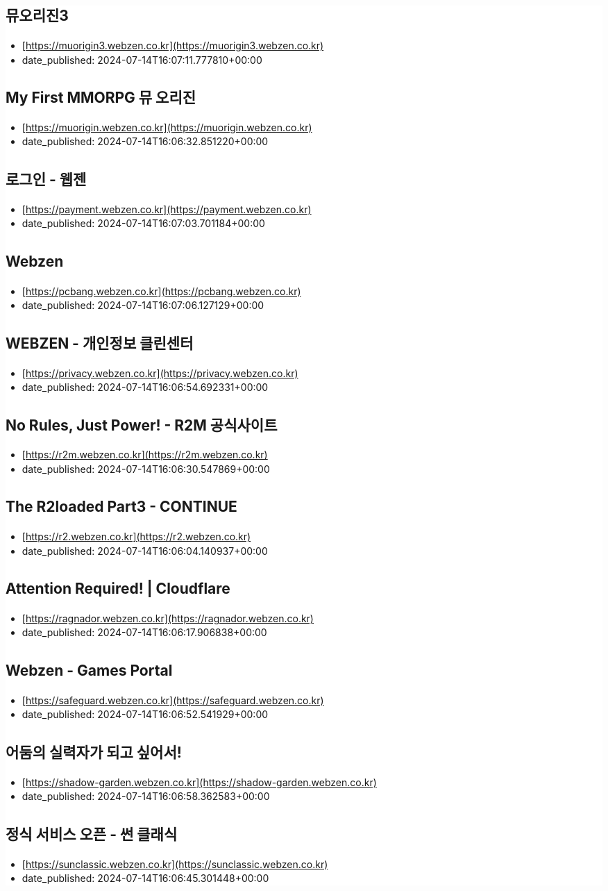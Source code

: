  ## 뮤오리진3
 - [https://muorigin3.webzen.co.kr](https://muorigin3.webzen.co.kr)
 - date_published: 2024-07-14T16:07:11.777810+00:00

 ## My First MMORPG 뮤 오리진
 - [https://muorigin.webzen.co.kr](https://muorigin.webzen.co.kr)
 - date_published: 2024-07-14T16:06:32.851220+00:00

 ## 로그인 - 웹젠
 - [https://payment.webzen.co.kr](https://payment.webzen.co.kr)
 - date_published: 2024-07-14T16:07:03.701184+00:00

 ## Webzen
 - [https://pcbang.webzen.co.kr](https://pcbang.webzen.co.kr)
 - date_published: 2024-07-14T16:07:06.127129+00:00

 ## WEBZEN - 개인정보 클린센터
 - [https://privacy.webzen.co.kr](https://privacy.webzen.co.kr)
 - date_published: 2024-07-14T16:06:54.692331+00:00

 ## No Rules, Just Power! - R2M 공식사이트
 - [https://r2m.webzen.co.kr](https://r2m.webzen.co.kr)
 - date_published: 2024-07-14T16:06:30.547869+00:00

 ## The R2loaded Part3 - CONTINUE
 - [https://r2.webzen.co.kr](https://r2.webzen.co.kr)
 - date_published: 2024-07-14T16:06:04.140937+00:00

 ## Attention Required! | Cloudflare
 - [https://ragnador.webzen.co.kr](https://ragnador.webzen.co.kr)
 - date_published: 2024-07-14T16:06:17.906838+00:00

 ## Webzen - Games Portal
 - [https://safeguard.webzen.co.kr](https://safeguard.webzen.co.kr)
 - date_published: 2024-07-14T16:06:52.541929+00:00

 ## 어둠의 실력자가 되고 싶어서!
 - [https://shadow-garden.webzen.co.kr](https://shadow-garden.webzen.co.kr)
 - date_published: 2024-07-14T16:06:58.362583+00:00

 ## 정식 서비스 오픈 - 썬 클래식
 - [https://sunclassic.webzen.co.kr](https://sunclassic.webzen.co.kr)
 - date_published: 2024-07-14T16:06:45.301448+00:00
